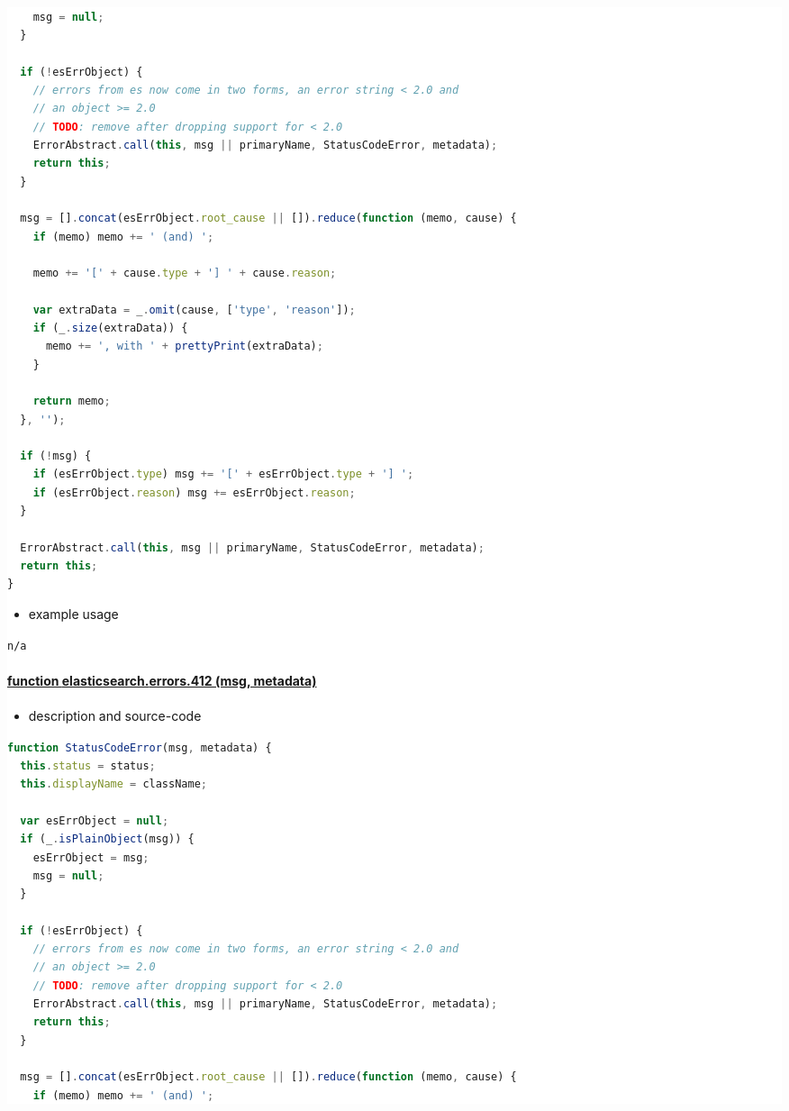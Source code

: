 ```javascript
    msg = null;
  }

  if (!esErrObject) {
    // errors from es now come in two forms, an error string < 2.0 and
    // an object >= 2.0
    // TODO: remove after dropping support for < 2.0
    ErrorAbstract.call(this, msg || primaryName, StatusCodeError, metadata);
    return this;
  }

  msg = [].concat(esErrObject.root_cause || []).reduce(function (memo, cause) {
    if (memo) memo += ' (and) ';

    memo += '[' + cause.type + '] ' + cause.reason;

    var extraData = _.omit(cause, ['type', 'reason']);
    if (_.size(extraData)) {
      memo += ', with ' + prettyPrint(extraData);
    }

    return memo;
  }, '');

  if (!msg) {
    if (esErrObject.type) msg += '[' + esErrObject.type + '] ';
    if (esErrObject.reason) msg += esErrObject.reason;
  }

  ErrorAbstract.call(this, msg || primaryName, StatusCodeError, metadata);
  return this;
}
```
- example usage
```shell
n/a
```

#### <a name="apidoc.element.elasticsearch.errors.412"></a>[function <span class="apidocSignatureSpan">elasticsearch.</span>errors.412 (msg, metadata)](#apidoc.element.elasticsearch.errors.412)
- description and source-code
```javascript
function StatusCodeError(msg, metadata) {
  this.status = status;
  this.displayName = className;

  var esErrObject = null;
  if (_.isPlainObject(msg)) {
    esErrObject = msg;
    msg = null;
  }

  if (!esErrObject) {
    // errors from es now come in two forms, an error string < 2.0 and
    // an object >= 2.0
    // TODO: remove after dropping support for < 2.0
    ErrorAbstract.call(this, msg || primaryName, StatusCodeError, metadata);
    return this;
  }

  msg = [].concat(esErrObject.root_cause || []).reduce(function (memo, cause) {
    if (memo) memo += ' (and) ';
```